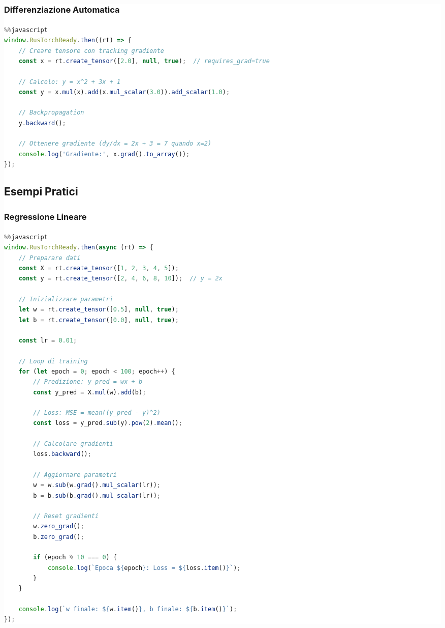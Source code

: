 ### Differenziazione Automatica

```javascript
%%javascript
window.RusTorchReady.then((rt) => {
    // Creare tensore con tracking gradiente
    const x = rt.create_tensor([2.0], null, true);  // requires_grad=true
    
    // Calcolo: y = x^2 + 3x + 1
    const y = x.mul(x).add(x.mul_scalar(3.0)).add_scalar(1.0);
    
    // Backpropagation
    y.backward();
    
    // Ottenere gradiente (dy/dx = 2x + 3 = 7 quando x=2)
    console.log('Gradiente:', x.grad().to_array());
});
```

## Esempi Pratici

### Regressione Lineare

```javascript
%%javascript
window.RusTorchReady.then(async (rt) => {
    // Preparare dati
    const X = rt.create_tensor([1, 2, 3, 4, 5]);
    const y = rt.create_tensor([2, 4, 6, 8, 10]);  // y = 2x
    
    // Inizializzare parametri
    let w = rt.create_tensor([0.5], null, true);
    let b = rt.create_tensor([0.0], null, true);
    
    const lr = 0.01;
    
    // Loop di training
    for (let epoch = 0; epoch < 100; epoch++) {
        // Predizione: y_pred = wx + b
        const y_pred = X.mul(w).add(b);
        
        // Loss: MSE = mean((y_pred - y)^2)
        const loss = y_pred.sub(y).pow(2).mean();
        
        // Calcolare gradienti
        loss.backward();
        
        // Aggiornare parametri
        w = w.sub(w.grad().mul_scalar(lr));
        b = b.sub(b.grad().mul_scalar(lr));
        
        // Reset gradienti
        w.zero_grad();
        b.zero_grad();
        
        if (epoch % 10 === 0) {
            console.log(`Epoca ${epoch}: Loss = ${loss.item()}`);
        }
    }
    
    console.log(`w finale: ${w.item()}, b finale: ${b.item()}`);
});
```
